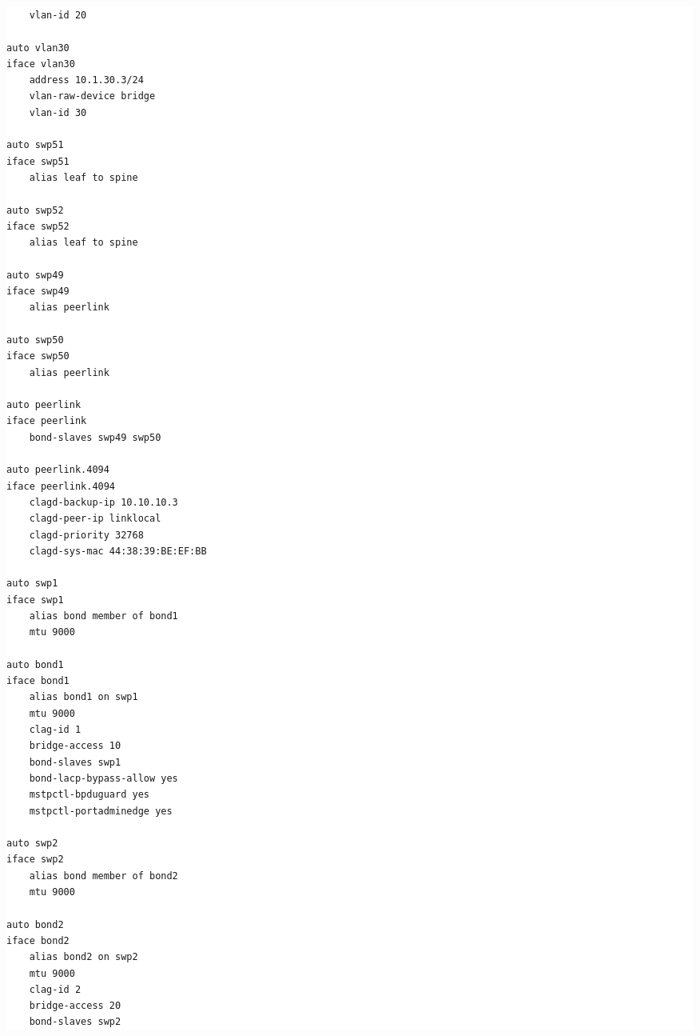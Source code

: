 ```
    vlan-id 20

auto vlan30
iface vlan30
    address 10.1.30.3/24
    vlan-raw-device bridge
    vlan-id 30

auto swp51
iface swp51
    alias leaf to spine

auto swp52
iface swp52
    alias leaf to spine

auto swp49
iface swp49
    alias peerlink

auto swp50
iface swp50
    alias peerlink

auto peerlink
iface peerlink
    bond-slaves swp49 swp50

auto peerlink.4094
iface peerlink.4094
    clagd-backup-ip 10.10.10.3
    clagd-peer-ip linklocal
    clagd-priority 32768
    clagd-sys-mac 44:38:39:BE:EF:BB

auto swp1
iface swp1
    alias bond member of bond1
    mtu 9000

auto bond1
iface bond1
    alias bond1 on swp1
    mtu 9000
    clag-id 1
    bridge-access 10
    bond-slaves swp1
    bond-lacp-bypass-allow yes
    mstpctl-bpduguard yes
    mstpctl-portadminedge yes

auto swp2
iface swp2
    alias bond member of bond2
    mtu 9000

auto bond2
iface bond2
    alias bond2 on swp2
    mtu 9000
    clag-id 2
    bridge-access 20
    bond-slaves swp2
```